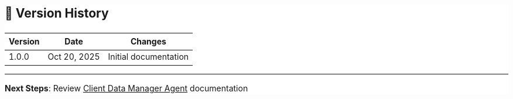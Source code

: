 
## 🔄 Version History

| Version | Date | Changes |
|---------|------|---------|
| 1.0.0 | Oct 20, 2025 | Initial documentation |

---

**Next Steps**: Review [Client Data Manager Agent](../client-data/README.md) documentation
